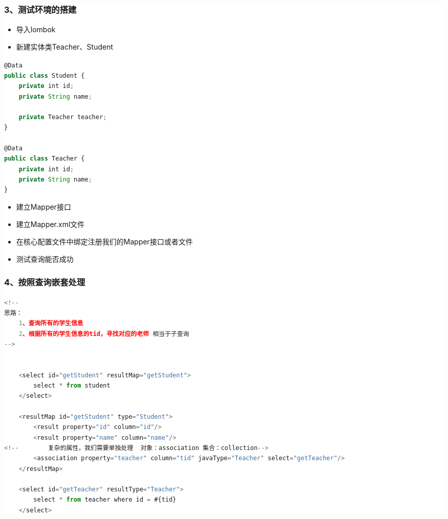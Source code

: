 

### 3、测试环境的搭建

- 导入lombok

- 新建实体类Teacher、Student

```javascript
@Data
public class Student {
    private int id;
    private String name;

    private Teacher teacher;
}

@Data
public class Teacher {
    private int id;
    private String name;
}
```

- 建立Mapper接口

- 建立Mapper.xml文件

- 在核心配置文件中绑定注册我们的Mapper接口或者文件

- 测试查询能否成功

### 4、按照查询嵌套处理

```javascript
<!--
思路：
    1、查询所有的学生信息
    2、根据所有的学生信息的tid，寻找对应的老师 相当于子查询
-->


    <select id="getStudent" resultMap="getStudent">
        select * from student
    </select>

    <resultMap id="getStudent" type="Student">
        <result property="id" column="id"/>
        <result property="name" column="name"/>
<!--        复杂的属性，我们需要单独处理  对象：association 集合：collection-->
        <association property="teacher" column="tid" javaType="Teacher" select="getTeacher"/>
    </resultMap>

    <select id="getTeacher" resultType="Teacher">
        select * from teacher where id = #{tid}
    </select>
```
